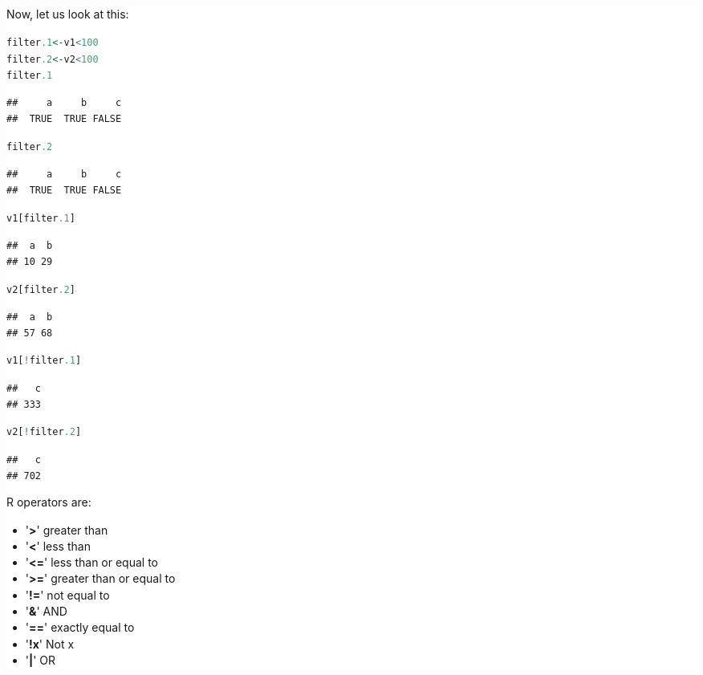 Now, let us look at this:


```r
filter.1<-v1<100
filter.2<-v2<100
filter.1
```

```
##     a     b     c 
##  TRUE  TRUE FALSE
```

```r
filter.2
```

```
##     a     b     c 
##  TRUE  TRUE FALSE
```

```r
v1[filter.1]
```

```
##  a  b 
## 10 29
```

```r
v2[filter.2]
```

```
##  a  b 
## 57 68
```

```r
v1[!filter.1]
```

```
##   c 
## 333
```

```r
v2[!filter.2]
```

```
##   c 
## 702
```


R operators are:

- '**>**' greater than  
- '**<**' less than
- '**<=**' less than or equal to  
- '**>=**' greater than or equal to  
- '**!=**' not equal to
- '**&**'  AND 
- '**==**' exactly equal to
- '**!x**' Not x
- '**|**' OR
